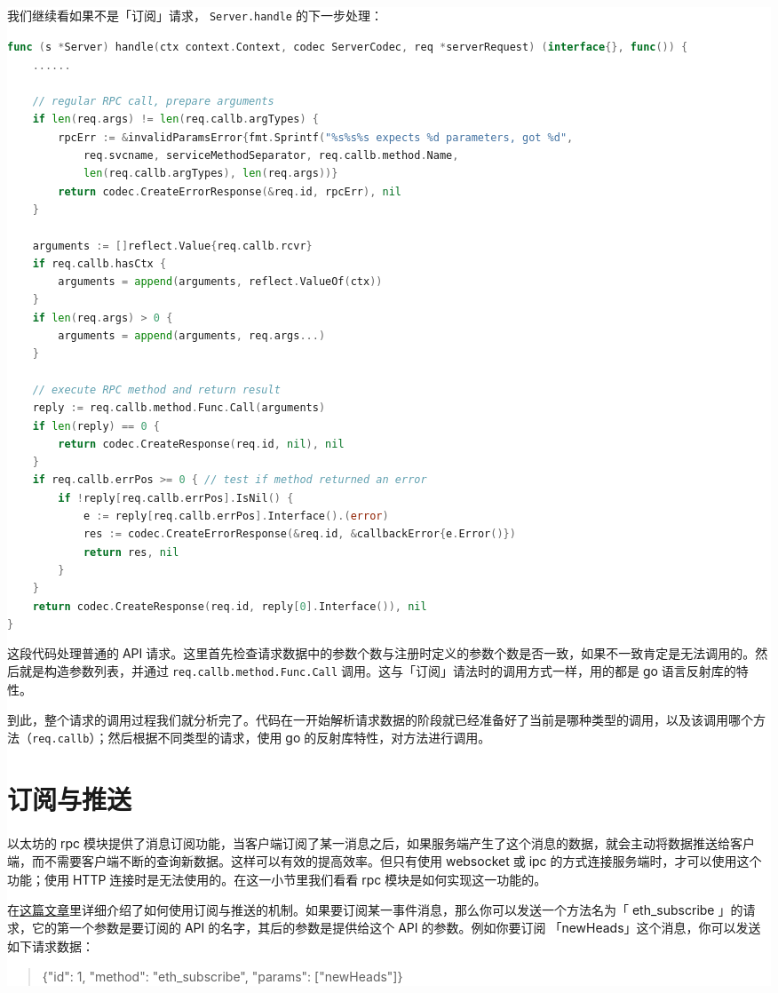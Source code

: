 我们继续看如果不是「订阅」请求， `Server.handle` 的下一步处理：
```go
func (s *Server) handle(ctx context.Context, codec ServerCodec, req *serverRequest) (interface{}, func()) {
    ......

    // regular RPC call, prepare arguments
    if len(req.args) != len(req.callb.argTypes) {
        rpcErr := &invalidParamsError{fmt.Sprintf("%s%s%s expects %d parameters, got %d",
            req.svcname, serviceMethodSeparator, req.callb.method.Name,
            len(req.callb.argTypes), len(req.args))}
        return codec.CreateErrorResponse(&req.id, rpcErr), nil
    }

    arguments := []reflect.Value{req.callb.rcvr}
    if req.callb.hasCtx {
        arguments = append(arguments, reflect.ValueOf(ctx))
    }
    if len(req.args) > 0 {
        arguments = append(arguments, req.args...)
    }

    // execute RPC method and return result
    reply := req.callb.method.Func.Call(arguments)
    if len(reply) == 0 {
        return codec.CreateResponse(req.id, nil), nil
    }
    if req.callb.errPos >= 0 { // test if method returned an error
        if !reply[req.callb.errPos].IsNil() {
            e := reply[req.callb.errPos].Interface().(error)
            res := codec.CreateErrorResponse(&req.id, &callbackError{e.Error()})
            return res, nil
        }
    }
    return codec.CreateResponse(req.id, reply[0].Interface()), nil
}
```
这段代码处理普通的 API 请求。这里首先检查请求数据中的参数个数与注册时定义的参数个数是否一致，如果不一致肯定是无法调用的。然后就是构造参数列表，并通过 `req.callb.method.Func.Call` 调用。这与「订阅」请法时的调用方式一样，用的都是 go 语言反射库的特性。

到此，整个请求的调用过程我们就分析完了。代码在一开始解析请求数据的阶段就已经准备好了当前是哪种类型的调用，以及该调用哪个方法（`req.callb`）；然后根据不同类型的请求，使用 go 的反射库特性，对方法进行调用。
 

# 订阅与推送

以太坊的 rpc 模块提供了消息订阅功能，当客户端订阅了某一消息之后，如果服务端产生了这个消息的数据，就会主动将数据推送给客户端，而不需要客户端不断的查询新数据。这样可以有效的提高效率。但只有使用 websocket 或 ipc 的方式连接服务端时，才可以使用这个功能；使用 HTTP 连接时是无法使用的。在这一小节里我们看看 rpc 模块是如何实现这一功能的。

在[这篇文章](https://github.com/ethereum/go-ethereum/wiki/RPC-PUB-SUB)里详细介绍了如何使用订阅与推送的机制。如果要订阅某一事件消息，那么你可以发送一个方法名为「 eth_subscribe 」的请求，它的第一个参数是要订阅的 API 的名字，其后的参数是提供给这个 API 的参数。例如你要订阅 「newHeads」这个消息，你可以发送如下请求数据：
> {"id": 1, "method": "eth_subscribe", "params": ["newHeads"]}
